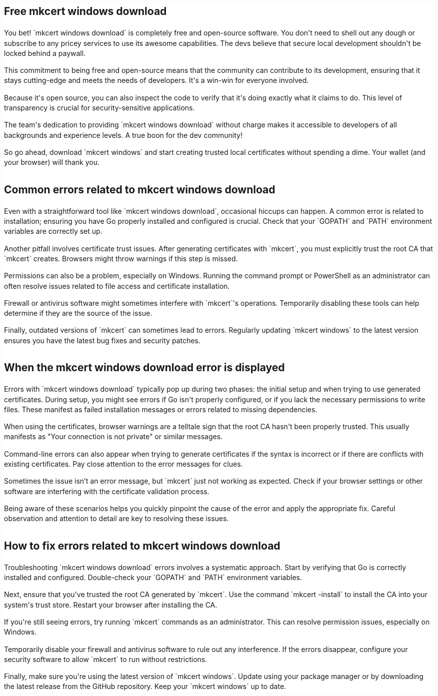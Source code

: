 <h2>Free mkcert windows download</h2>
<p>You bet! `mkcert windows download` is completely free and open-source software. You don't need to shell out any dough or subscribe to any pricey services to use its awesome capabilities. The devs believe that secure local development shouldn't be locked behind a paywall.</p>
<p>This commitment to being free and open-source means that the community can contribute to its development, ensuring that it stays cutting-edge and meets the needs of developers. It's a win-win for everyone involved.</p>
<p>Because it's open source, you can also inspect the code to verify that it's doing exactly what it claims to do. This level of transparency is crucial for security-sensitive applications.</p>
<p>The team's dedication to providing `mkcert windows download` without charge makes it accessible to developers of all backgrounds and experience levels. A true boon for the dev community!</p>
<p>So go ahead, download `mkcert windows` and start creating trusted local certificates without spending a dime. Your wallet (and your browser) will thank you.</p>

<h2>Common errors related to mkcert windows download</h2>
<p>Even with a straightforward tool like `mkcert windows download`, occasional hiccups can happen. A common error is related to installation; ensuring you have Go properly installed and configured is crucial. Check that your `GOPATH` and `PATH` environment variables are correctly set up.</p>
<p>Another pitfall involves certificate trust issues. After generating certificates with `mkcert`, you must explicitly trust the root CA that `mkcert` creates. Browsers might throw warnings if this step is missed.</p>
<p>Permissions can also be a problem, especially on Windows. Running the command prompt or PowerShell as an administrator can often resolve issues related to file access and certificate installation.</p>
<p>Firewall or antivirus software might sometimes interfere with `mkcert`'s operations. Temporarily disabling these tools can help determine if they are the source of the issue.</p>
<p>Finally, outdated versions of `mkcert` can sometimes lead to errors. Regularly updating `mkcert windows` to the latest version ensures you have the latest bug fixes and security patches.</p>

<h2>When the mkcert windows download error is displayed</h2>
<p>Errors with `mkcert windows download` typically pop up during two phases: the initial setup and when trying to use generated certificates. During setup, you might see errors if Go isn't properly configured, or if you lack the necessary permissions to write files. These manifest as failed installation messages or errors related to missing dependencies.</p>
<p>When using the certificates, browser warnings are a telltale sign that the root CA hasn't been properly trusted. This usually manifests as "Your connection is not private" or similar messages.</p>
<p>Command-line errors can also appear when trying to generate certificates if the syntax is incorrect or if there are conflicts with existing certificates. Pay close attention to the error messages for clues.</p>
<p>Sometimes the issue isn’t an error message, but `mkcert` just not working as expected. Check if your browser settings or other software are interfering with the certificate validation process.</p>
<p>Being aware of these scenarios helps you quickly pinpoint the cause of the error and apply the appropriate fix. Careful observation and attention to detail are key to resolving these issues.</p>

<h2>How to fix errors related to mkcert windows download</h2>
<p>Troubleshooting `mkcert windows download` errors involves a systematic approach. Start by verifying that Go is correctly installed and configured. Double-check your `GOPATH` and `PATH` environment variables.</p>
<p>Next, ensure that you've trusted the root CA generated by `mkcert`. Use the command `mkcert -install` to install the CA into your system's trust store. Restart your browser after installing the CA.</p>
<p>If you're still seeing errors, try running `mkcert` commands as an administrator. This can resolve permission issues, especially on Windows.</p>
<p>Temporarily disable your firewall and antivirus software to rule out any interference. If the errors disappear, configure your security software to allow `mkcert` to run without restrictions.</p>
<p>Finally, make sure you're using the latest version of `mkcert windows`. Update using your package manager or by downloading the latest release from the GitHub repository. Keep your `mkcert windows` up to date.</p>
